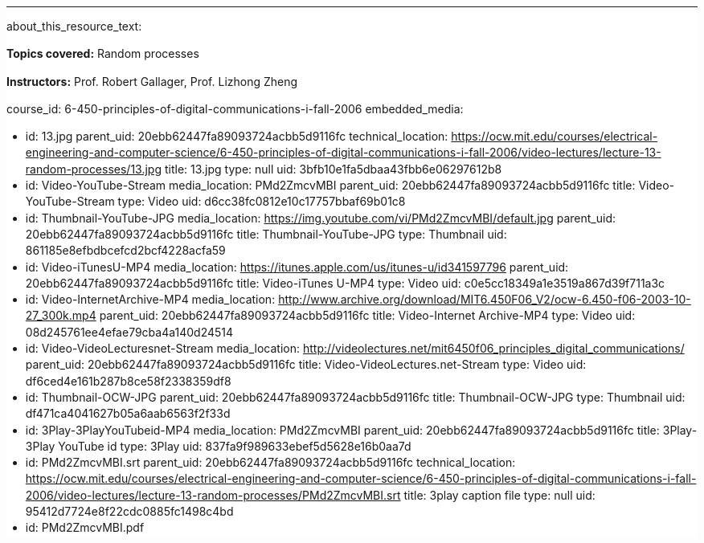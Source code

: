 ---
about_this_resource_text: <p><strong>Topics covered:</strong> Random processes</p><p><strong>Instructors:</strong>
  Prof. Robert Gallager, Prof. Lizhong Zheng</p>
course_id: 6-450-principles-of-digital-communications-i-fall-2006
embedded_media:
- id: 13.jpg
  parent_uid: 20ebb62447fa89093724acbb5d9116fc
  technical_location: https://ocw.mit.edu/courses/electrical-engineering-and-computer-science/6-450-principles-of-digital-communications-i-fall-2006/video-lectures/lecture-13-random-processes/13.jpg
  title: 13.jpg
  type: null
  uid: 3bfb10e1fa5dbaa43fbb6e06297612b8
- id: Video-YouTube-Stream
  media_location: PMd2ZmcvMBI
  parent_uid: 20ebb62447fa89093724acbb5d9116fc
  title: Video-YouTube-Stream
  type: Video
  uid: d6cc38fc0812e10c17757bbaf69b01c8
- id: Thumbnail-YouTube-JPG
  media_location: https://img.youtube.com/vi/PMd2ZmcvMBI/default.jpg
  parent_uid: 20ebb62447fa89093724acbb5d9116fc
  title: Thumbnail-YouTube-JPG
  type: Thumbnail
  uid: 861185e8efbdbcefcd2bcf4228acfa59
- id: Video-iTunesU-MP4
  media_location: https://itunes.apple.com/us/itunes-u/id341597796
  parent_uid: 20ebb62447fa89093724acbb5d9116fc
  title: Video-iTunes U-MP4
  type: Video
  uid: c0e5cc18349a1e3519a867d39f711a3c
- id: Video-InternetArchive-MP4
  media_location: http://www.archive.org/download/MIT6.450F06_V2/ocw-6.450-f06-2003-10-27_300k.mp4
  parent_uid: 20ebb62447fa89093724acbb5d9116fc
  title: Video-Internet Archive-MP4
  type: Video
  uid: 08d245761ee4efae79cba4a140d24514
- id: Video-VideoLecturesnet-Stream
  media_location: http://videolectures.net/mit6450f06_principles_digital_communications/
  parent_uid: 20ebb62447fa89093724acbb5d9116fc
  title: Video-VideoLectures.net-Stream
  type: Video
  uid: df6ced4e161b287b8ce58f2338359df8
- id: Thumbnail-OCW-JPG
  parent_uid: 20ebb62447fa89093724acbb5d9116fc
  title: Thumbnail-OCW-JPG
  type: Thumbnail
  uid: df471ca4041627b05a6aab6563f2f33d
- id: 3Play-3PlayYouTubeid-MP4
  media_location: PMd2ZmcvMBI
  parent_uid: 20ebb62447fa89093724acbb5d9116fc
  title: 3Play-3Play YouTube id
  type: 3Play
  uid: 837fa9f989633ebef5d5628e16b0aa7d
- id: PMd2ZmcvMBI.srt
  parent_uid: 20ebb62447fa89093724acbb5d9116fc
  technical_location: https://ocw.mit.edu/courses/electrical-engineering-and-computer-science/6-450-principles-of-digital-communications-i-fall-2006/video-lectures/lecture-13-random-processes/PMd2ZmcvMBI.srt
  title: 3play caption file
  type: null
  uid: 95412d7724e8f22cdc0885fc1498c4bd
- id: PMd2ZmcvMBI.pdf